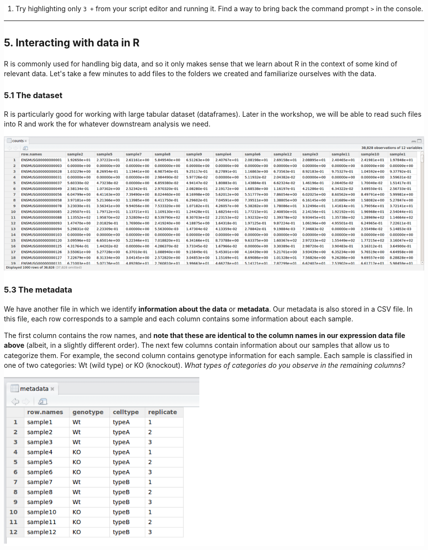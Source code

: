 1. Try highlighting only `3 +` from your script editor and running it. Find a way to bring back the command prompt `>` in the console.

***

## 5. Interacting with data in R

R is commonly used for handling big data, and so it only makes sense that we learn about R in the context of some kind of relevant data. Let's take a few minutes to add files to the folders we created and familiarize ourselves with the data.

### 5.1 The dataset

R is particularly good for working with large tabular dataset (dataframes). Later in the workshop, we will be able to read such files into R and work the for whatever downstream analysis we need.

<img src="../img/counts_view.png" width="900"> 

### 5.3 The metadata
We have another file in which we identify **information about the data** or **metadata**. Our metadata is also stored in a CSV file. In this file, each row corresponds to a sample and each column contains some information about each sample. 

The first column contains the row names, and **note that these are identical to the column names in our expression data file above** (albeit, in a slightly different order). The next few columns contain information about our samples that allow us to categorize them. For example, the second column contains genotype information for each sample. Each sample is classified in one of two categories: Wt (wild type) or KO (knockout). *What types of categories do you observe in the remaining columns?*

<img src="../img/metadata_view.png" width="400"> 